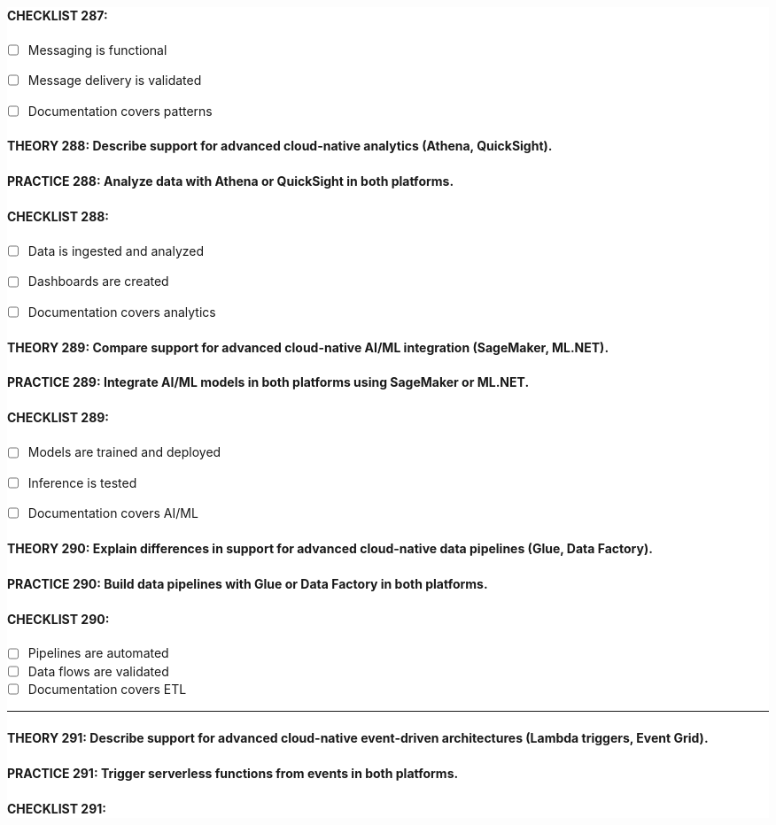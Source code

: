 #### CHECKLIST 287:

- [ ] Messaging is functional
- [ ] Message delivery is validated
- [ ] Documentation covers patterns


#### THEORY 288: Describe support for advanced cloud-native analytics (Athena, QuickSight).

#### PRACTICE 288: Analyze data with Athena or QuickSight in both platforms.

#### CHECKLIST 288:

- [ ] Data is ingested and analyzed
- [ ] Dashboards are created
- [ ] Documentation covers analytics


#### THEORY 289: Compare support for advanced cloud-native AI/ML integration (SageMaker, ML.NET).

#### PRACTICE 289: Integrate AI/ML models in both platforms using SageMaker or ML.NET.

#### CHECKLIST 289:

- [ ] Models are trained and deployed
- [ ] Inference is tested
- [ ] Documentation covers AI/ML


#### THEORY 290: Explain differences in support for advanced cloud-native data pipelines (Glue, Data Factory).

#### PRACTICE 290: Build data pipelines with Glue or Data Factory in both platforms.

#### CHECKLIST 290:

- [ ] Pipelines are automated
- [ ] Data flows are validated
- [ ] Documentation covers ETL

---

#### THEORY 291: Describe support for advanced cloud-native event-driven architectures (Lambda triggers, Event Grid).

#### PRACTICE 291: Trigger serverless functions from events in both platforms.

#### CHECKLIST 291:


[^1]: paste.txt